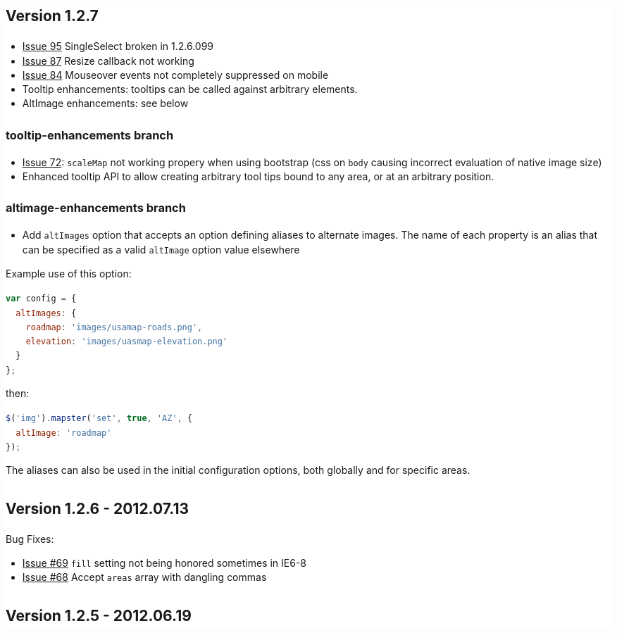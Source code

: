 ## Version 1.2.7

- [Issue 95](https://github.com/jamietre/ImageMapster/issues/95) SingleSelect broken in 1.2.6.099
- [Issue 87](https://github.com/jamietre/ImageMapster/issues/87) Resize callback not working
- [Issue 84](https://github.com/jamietre/ImageMapster/issues/84) Mouseover events not completely suppressed on mobile
- Tooltip enhancements: tooltips can be called against arbitrary elements.
- AltImage enhancements: see below

### tooltip-enhancements branch

- [Issue 72](https://github.com/jamietre/ImageMapster/issues/72): `scaleMap` not working propery when using bootstrap (css on `body` causing incorrect evaluation of native image size)
- Enhanced tooltip API to allow creating arbitrary tool tips bound to any area, or at an arbitrary position.

### altimage-enhancements branch

- Add `altImages` option that accepts an option defining aliases to alternate images. The name of each property is an alias that can be specified as a valid `altImage` option value elsewhere

Example use of this option:

```js
var config = {
  altImages: {
    roadmap: 'images/usamap-roads.png',
    elevation: 'images/uasmap-elevation.png'
  }
};
```

then:

```js
$('img').mapster('set', true, 'AZ', {
  altImage: 'roadmap'
});
```

The aliases can also be used in the initial configuration options, both globally and for specific areas.

## Version 1.2.6 - 2012.07.13

Bug Fixes:

- [Issue #69](https://github.com/jamietre/ImageMapster/issues/69) `fill` setting not being honored sometimes in IE6-8
- [Issue #68](https://github.com/jamietre/ImageMapster/issues/68) Accept `areas` array with dangling commas

## Version 1.2.5 - 2012.06.19

